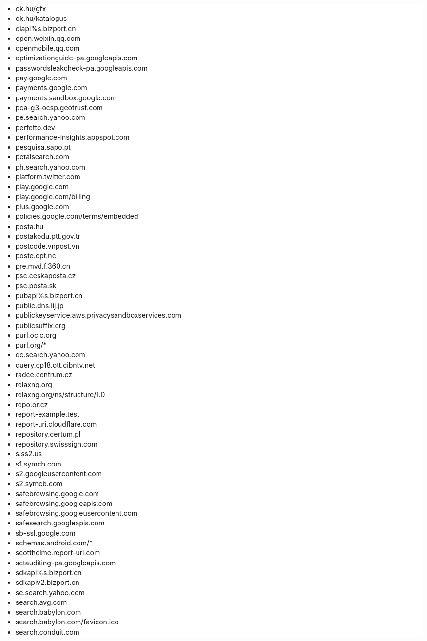 *   ok.hu/gfx
*   ok.hu/katalogus
*   olapi%s.bizport.cn
*   open.weixin.qq.com
*   openmobile.qq.com
*   optimizationguide-pa.googleapis.com
*   passwordsleakcheck-pa.googleapis.com
*   pay.google.com
*   payments.google.com
*   payments.sandbox.google.com
*   pca-g3-ocsp.geotrust.com
*   pe.search.yahoo.com
*   perfetto.dev
*   performance-insights.appspot.com
*   pesquisa.sapo.pt
*   petalsearch.com
*   ph.search.yahoo.com
*   platform.twitter.com
*   play.google.com
*   play.google.com/billing
*   plus.google.com
*   policies.google.com/terms/embedded
*   posta.hu
*   postakodu.ptt.gov.tr
*   postcode.vnpost.vn
*   poste.opt.nc
*   pre.mvd.f.360.cn
*   psc.ceskaposta.cz
*   psc.posta.sk
*   pubapi%s.bizport.cn
*   public.dns.iij.jp
*   publickeyservice.aws.privacysandboxservices.com
*   publicsuffix.org
*   purl.oclc.org
*   purl.org/\*
*   qc.search.yahoo.com
*   query.cp18.ott.cibntv.net
*   radce.centrum.cz
*   relaxng.org
*   relaxng.org/ns/structure/1.0
*   repo.or.cz
*   report-example.test
*   report-uri.cloudflare.com
*   repository.certum.pl
*   repository.swisssign.com
*   s.ss2.us
*   s1.symcb.com
*   s2.googleusercontent.com
*   s2.symcb.com
*   safebrowsing.google.com
*   safebrowsing.googleapis.com
*   safebrowsing.googleusercontent.com
*   safesearch.googleapis.com
*   sb-ssl.google.com
*   schemas.android.com/\*
*   scotthelme.report-uri.com
*   sctauditing-pa.googleapis.com
*   sdkapi%s.bizport.cn
*   sdkapiv2.bizport.cn
*   se.search.yahoo.com
*   search.avg.com
*   search.babylon.com
*   search.babylon.com/favicon.ico
*   search.conduit.com